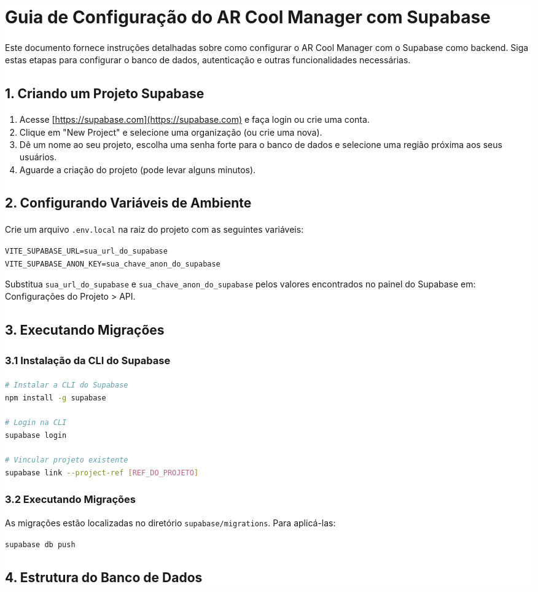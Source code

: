 
# Guia de Configuração do AR Cool Manager com Supabase

Este documento fornece instruções detalhadas sobre como configurar o AR Cool Manager com o Supabase como backend. Siga estas etapas para configurar o banco de dados, autenticação e outras funcionalidades necessárias.

## 1. Criando um Projeto Supabase

1. Acesse [https://supabase.com](https://supabase.com) e faça login ou crie uma conta.
2. Clique em "New Project" e selecione uma organização (ou crie uma nova).
3. Dê um nome ao seu projeto, escolha uma senha forte para o banco de dados e selecione uma região próxima aos seus usuários.
4. Aguarde a criação do projeto (pode levar alguns minutos).

## 2. Configurando Variáveis de Ambiente

Crie um arquivo `.env.local` na raiz do projeto com as seguintes variáveis:

```
VITE_SUPABASE_URL=sua_url_do_supabase
VITE_SUPABASE_ANON_KEY=sua_chave_anon_do_supabase
```

Substitua `sua_url_do_supabase` e `sua_chave_anon_do_supabase` pelos valores encontrados no painel do Supabase em: Configurações do Projeto > API.

## 3. Executando Migrações

### 3.1 Instalação da CLI do Supabase

```bash
# Instalar a CLI do Supabase
npm install -g supabase

# Login na CLI
supabase login

# Vincular projeto existente
supabase link --project-ref [REF_DO_PROJETO]
```

### 3.2 Executando Migrações

As migrações estão localizadas no diretório `supabase/migrations`. Para aplicá-las:

```bash
supabase db push
```

## 4. Estrutura do Banco de Dados
